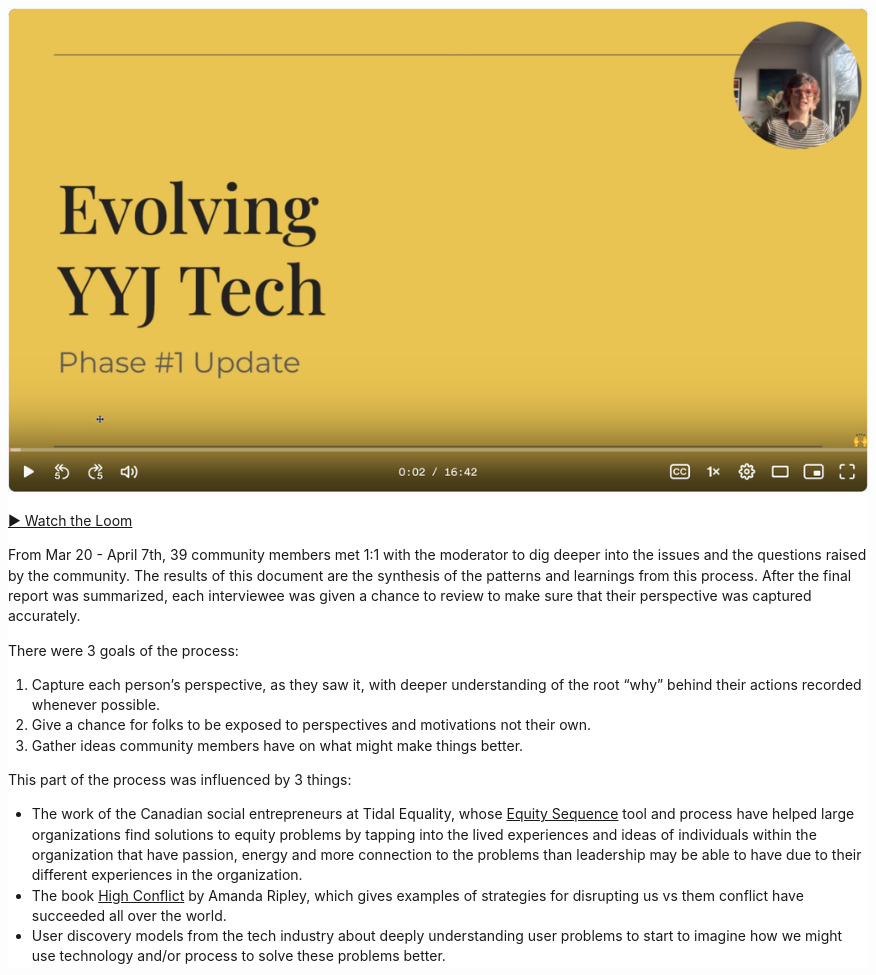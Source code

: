 <div class="card text-center">

<a href="" target="_blank">![YYJ Tech Evolution Loom 2](../images/evolution/loom-2.png)</a>

[▶️ Watch the Loom](https://www.loom.com/share/9becbba1eeaa4145a7bf52025485e156)

</div>

From Mar 20 - April 7th, 39 community members met 1:1 with the moderator to dig deeper into the issues and the questions raised by the community. The results of this document are the synthesis of the patterns and learnings from this process. After the final report was summarized, each interviewee was given a chance to review to make sure that their perspective was captured accurately. 

There were 3 goals of the process:
1. Capture each person’s perspective, as they saw it, with deeper understanding of the root “why” behind their actions recorded whenever possible.
2. Give a chance for folks to be exposed to perspectives and motivations not their own. 
3. Gather ideas community members have on what might make things better.

This part of the process was influenced by 3 things:
* The work of the Canadian social entrepreneurs at Tidal Equality, whose [Equity Sequence](https://www.tidalequality.com/equity-sequence) tool and process have helped large organizations find solutions to equity problems by tapping into the lived experiences and ideas of individuals within the organization that have passion, energy and more connection to the problems than leadership may be able to have due to their different experiences in the organization.
* The book [High Conflict](https://www.amandaripley.com/high-conflict) by Amanda Ripley, which gives examples of strategies for disrupting us vs them conflict have succeeded all over the world.
* User discovery models from the tech industry about deeply understanding user problems to start to imagine how we might use technology and/or process to solve these problems better. 
